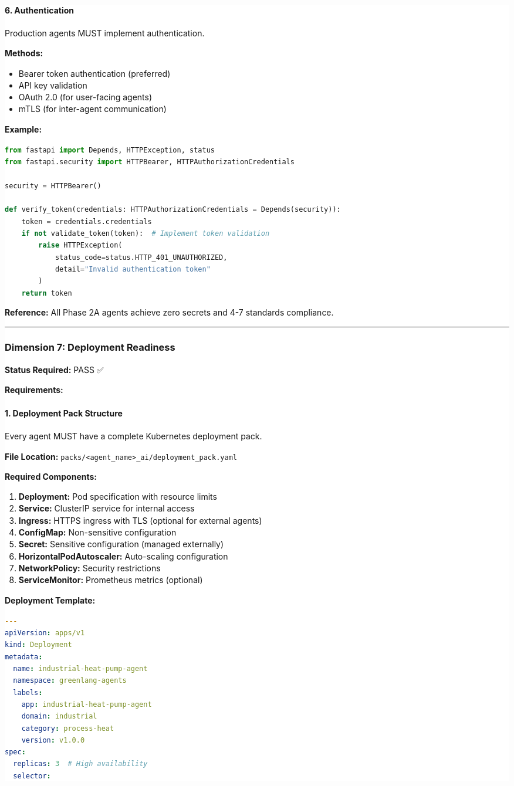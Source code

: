 #### 6. Authentication
Production agents MUST implement authentication.

**Methods:**
- Bearer token authentication (preferred)
- API key validation
- OAuth 2.0 (for user-facing agents)
- mTLS (for inter-agent communication)

**Example:**
```python
from fastapi import Depends, HTTPException, status
from fastapi.security import HTTPBearer, HTTPAuthorizationCredentials

security = HTTPBearer()

def verify_token(credentials: HTTPAuthorizationCredentials = Depends(security)):
    token = credentials.credentials
    if not validate_token(token):  # Implement token validation
        raise HTTPException(
            status_code=status.HTTP_401_UNAUTHORIZED,
            detail="Invalid authentication token"
        )
    return token
```

**Reference:** All Phase 2A agents achieve zero secrets and 4-7 standards compliance.

---

### Dimension 7: Deployment Readiness

**Status Required:** PASS ✅

**Requirements:**

#### 1. Deployment Pack Structure
Every agent MUST have a complete Kubernetes deployment pack.

**File Location:** `packs/<agent_name>_ai/deployment_pack.yaml`

**Required Components:**
1. **Deployment:** Pod specification with resource limits
2. **Service:** ClusterIP service for internal access
3. **Ingress:** HTTPS ingress with TLS (optional for external agents)
4. **ConfigMap:** Non-sensitive configuration
5. **Secret:** Sensitive configuration (managed externally)
6. **HorizontalPodAutoscaler:** Auto-scaling configuration
7. **NetworkPolicy:** Security restrictions
8. **ServiceMonitor:** Prometheus metrics (optional)

**Deployment Template:**
```yaml
---
apiVersion: apps/v1
kind: Deployment
metadata:
  name: industrial-heat-pump-agent
  namespace: greenlang-agents
  labels:
    app: industrial-heat-pump-agent
    domain: industrial
    category: process-heat
    version: v1.0.0
spec:
  replicas: 3  # High availability
  selector:
```